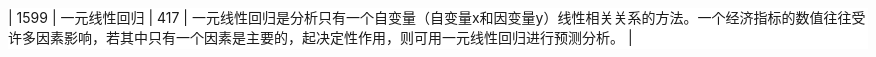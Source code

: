 | 1599 | 一元线性回归        | 417  | 一元线性回归是分析只有一个自变量（自变量x和因变量y）线性相关关系的方法。一个经济指标的数值往往受许多因素影响，若其中只有一个因素是主要的，起决定性作用，则可用一元线性回归进行预测分析。                                                                                                                                                                                                                                                                                                                                                                                                                                                                                                                                                                                                                                                                         |
